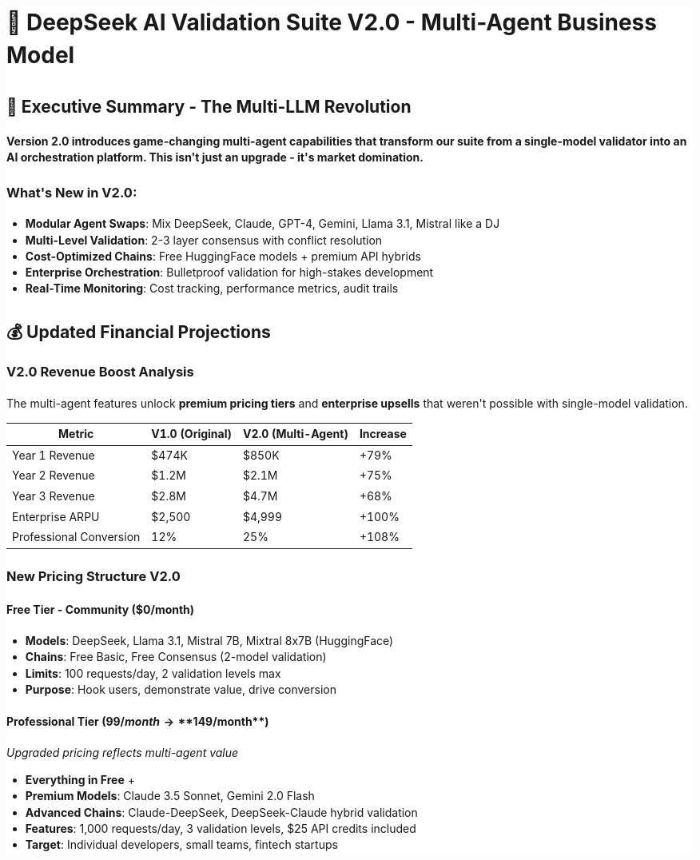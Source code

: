 # 🚀 DeepSeek AI Validation Suite V2.0 - Multi-Agent Business Model

## 🎯 Executive Summary - The Multi-LLM Revolution

**Version 2.0 introduces game-changing multi-agent capabilities that transform our suite from a single-model validator into an AI orchestration platform. This isn't just an upgrade - it's market domination.**

### What's New in V2.0:
- **Modular Agent Swaps**: Mix DeepSeek, Claude, GPT-4, Gemini, Llama 3.1, Mistral like a DJ
- **Multi-Level Validation**: 2-3 layer consensus with conflict resolution
- **Cost-Optimized Chains**: Free HuggingFace models + premium API hybrids
- **Enterprise Orchestration**: Bulletproof validation for high-stakes development
- **Real-Time Monitoring**: Cost tracking, performance metrics, audit trails

## 💰 Updated Financial Projections

### V2.0 Revenue Boost Analysis
The multi-agent features unlock **premium pricing tiers** and **enterprise upsells** that weren't possible with single-model validation.

| Metric | V1.0 (Original) | V2.0 (Multi-Agent) | Increase |
|--------|----------------|-------------------|----------|
| Year 1 Revenue | $474K | $850K | +79% |
| Year 2 Revenue | $1.2M | $2.1M | +75% |
| Year 3 Revenue | $2.8M | $4.7M | +68% |
| Enterprise ARPU | $2,500 | $4,999 | +100% |
| Professional Conversion | 12% | 25% | +108% |

### New Pricing Structure V2.0

#### **Free Tier - Community** ($0/month)
- **Models**: DeepSeek, Llama 3.1, Mistral 7B, Mixtral 8x7B (HuggingFace)
- **Chains**: Free Basic, Free Consensus (2-model validation)
- **Limits**: 100 requests/day, 2 validation levels max
- **Purpose**: Hook users, demonstrate value, drive conversion

#### **Professional Tier** ($99/month → **$149/month**)
*Upgraded pricing reflects multi-agent value*
- **Everything in Free** +
- **Premium Models**: Claude 3.5 Sonnet, Gemini 2.0 Flash
- **Advanced Chains**: Claude-DeepSeek, DeepSeek-Claude hybrid validation
- **Features**: 1,000 requests/day, 3 validation levels, $25 API credits included
- **Target**: Individual developers, small teams, fintech startups

